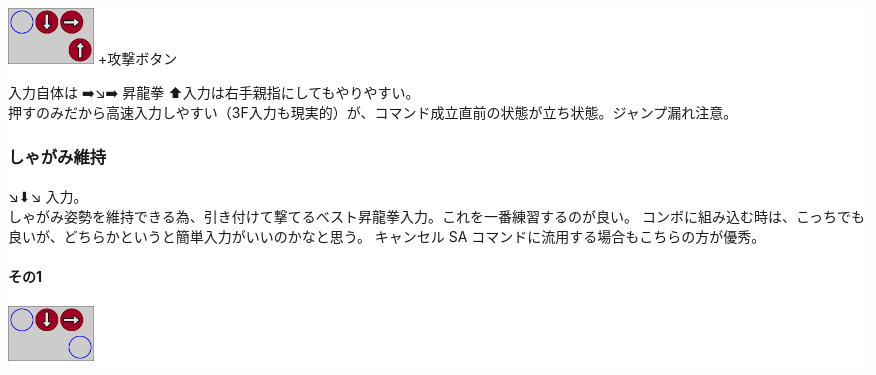 <img src="images/m2_68.svg" width=10%> +攻撃ボタン

入力自体は ➡️️↘️➡️️ 昇龍拳
⬆入力は右手親指にしてもやりやすい。<br>
押すのみだから高速入力しやすい（3F入力も現実的）が、コマンド成立直前の状態が立ち状態。ジャンプ漏れ注意。

### しゃがみ維持

↘️⬇↘️ 入力。<br>
しゃがみ姿勢を維持できる為、引き付けて撃てるベスト昇龍拳入力。これを一番練習するのが良い。
コンボに組み込む時は、こっちでも良いが、どちらかというと簡単入力がいいのかなと思う。
キャンセル SA コマンドに流用する場合もこちらの方が優秀。

#### その1

<img src="images/m2_6_.svg" width=10%><br>